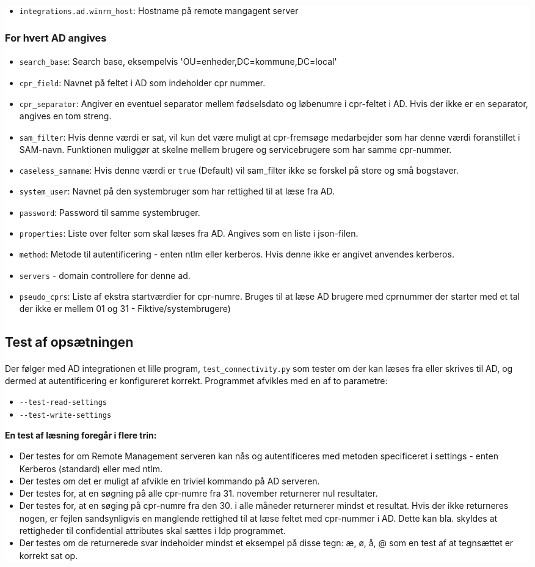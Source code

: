 - `integrations.ad.winrm_host`: Hostname på remote mangagent server

### For hvert AD angives

- `search_base`: Search base, eksempelvis
  'OU=enheder,DC=kommune,DC=local'

- `cpr_field`: Navnet på feltet i AD som indeholder cpr nummer.

- `cpr_separator`: Angiver en eventuel separator mellem fødselsdato
  og løbenumre i cpr-feltet i AD. Hvis der ikke er en separator,
  angives en tom streng.

- `sam_filter`: Hvis denne værdi er sat, vil kun det være muligt at
  cpr-fremsøge medarbejder som har denne værdi foranstillet i
  SAM-navn. Funktionen muliggør at skelne mellem brugere og
  servicebrugere som har samme cpr-nummer.

- `caseless_samname`: Hvis denne værdi er `true` (Default) vil
  sam_filter ikke se forskel på store og små bogstaver.

- `system_user`: Navnet på den systembruger som har rettighed til at
  læse fra AD.

- `password`: Password til samme systembruger.

- `properties`: Liste over felter som skal læses fra AD. Angives som
  en liste i json-filen.

- `method`: Metode til autentificering - enten ntlm eller kerberos.
  Hvis denne ikke er angivet anvendes kerberos.

- `servers` - domain controllere for denne ad.

- `pseudo_cprs`: Liste af ekstra startværdier for cpr-numre. Bruges til at læse AD brugere med cprnummer
  der starter med et tal der ikke er mellem 01 og 31 - Fiktive/systembrugere)

## Test af opsætningen

Der følger med AD integrationen et lille program, `test_connectivity.py`
som tester om der kan læses fra eller skrives til AD, og dermed at
autentificering er konfigureret korrekt. Programmet afvikles med en af
to parametre:

- `--test-read-settings`
- `--test-write-settings`

**En test af læsning foregår i flere trin:**

- Der testes for om Remote Management serveren kan nås og
  autentificeres med metoden specificeret i settings - enten
  Kerberos (standard) eller med ntlm.
- Der testes om det er muligt af afvikle en triviel kommando på AD
  serveren.
- Der testes for, at en søgning på alle cpr-numre fra 31. november
  returnerer nul resultater.
- Der testes for, at en søging på cpr-numre fra den 30. i alle
  måneder returnerer mindst et resultat. Hvis der ikke returneres
  nogen, er fejlen sandsynligvis en manglende rettighed til at
  læse feltet med cpr-nummer i AD. Dette kan bla. skyldes at
  rettigheder til confidential attributes skal sættes i ldp
  programmet.
- Der testes om de returnerede svar indeholder mindst et eksempel
  på disse tegn: æ, ø, å, @ som en test af at tegnsættet er
  korrekt sat op.
